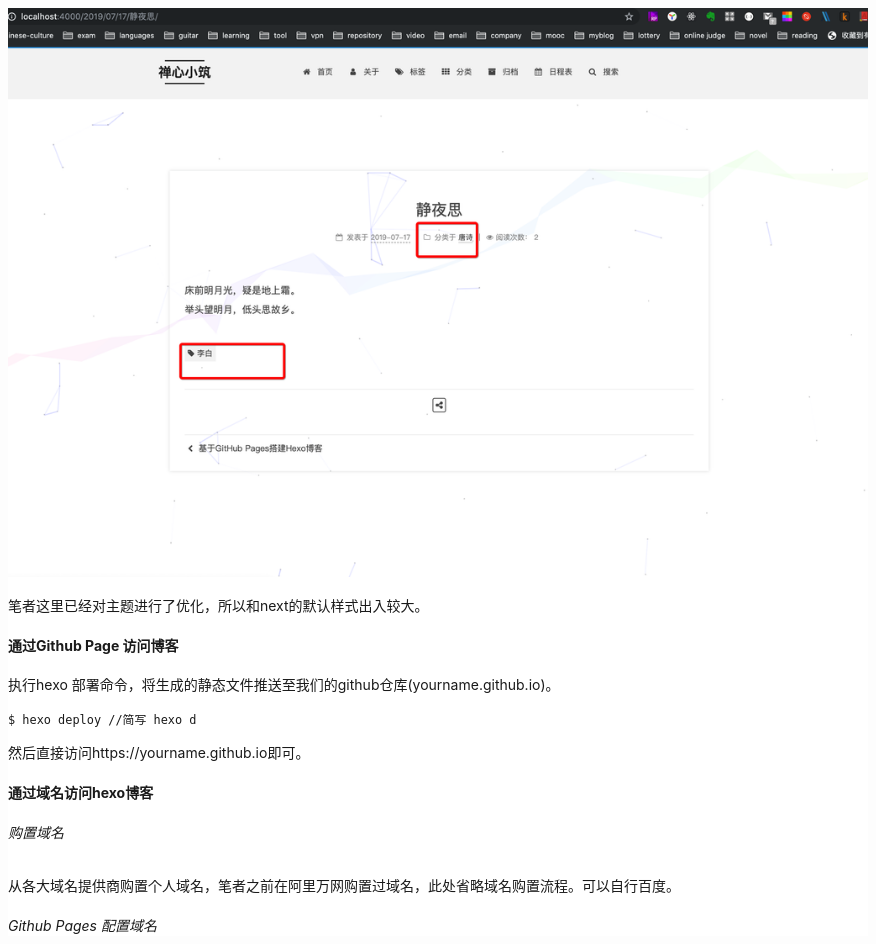 ![Snip20190717_35.png](./基于GitHub-Pages-搭建Hexo博客/Snip20190717_35.png)

笔者这里已经对主题进行了优化，所以和next的默认样式出入较大。



#### 通过Github Page 访问博客

执行hexo 部署命令，将生成的静态文件推送至我们的github仓库(yourname.github.io)。

```bash
$ hexo deploy //简写 hexo d
```

然后直接访问https://yourname.github.io即可。



#### 通过域名访问hexo博客

###### 购置域名

从各大域名提供商购置个人域名，笔者之前在阿里万网购置过域名，此处省略域名购置流程。可以自行百度。

###### Github Pages 配置域名
